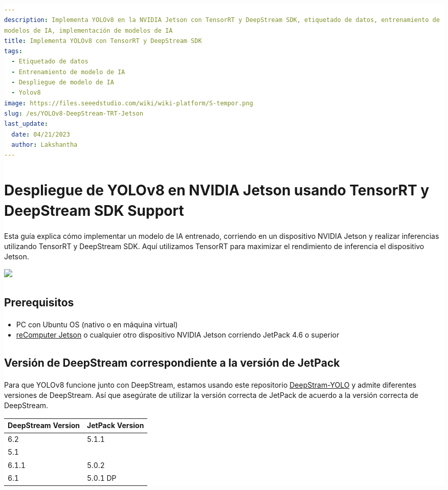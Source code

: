 ```yaml
---
description: Implementa YOLOv8 en la NVIDIA Jetson con TensorRT y DeepStream SDK, etiquetado de datos, entrenamiento de modelos de IA, implementación de modelos de IA
title: Implementa YOLOv8 con TensorRT y DeepStream SDK
tags:
  - Etiquetado de datos
  - Entrenamiento de modelo de IA
  - Despliegue de modelo de IA
  - Yolov8
image: https://files.seeedstudio.com/wiki/wiki-platform/S-tempor.png
slug: /es/YOLOv8-DeepStream-TRT-Jetson
last_update:
  date: 04/21/2023
  author: Lakshantha
---
```


# Despliegue de YOLOv8 en NVIDIA Jetson usando TensorRT y DeepStream SDK Support

Esta guía explica cómo implementar un modelo de IA entrenado, corriendo en un dispositivo NVIDIA Jetson y realizar inferencias utilizando TensorRT y DeepStream SDK. Aquí utilizamos TensorRT para maximizar el rendimiento de inferencia el dispositivo Jetson.

<div style={{textAlign:'center'}}><img src="https://files.seeedstudio.com/wiki/YOLOV8/car.gif" style={{width:1000, height:'auto'}}/></div>

## Prerequisitos

- PC con Ubuntu OS (nativo o en máquina virtual)
- [reComputer Jetson](https://www.seeedstudio.com/reComputer-J4012-p-5586.html) o cualquier otro dispositivo NVIDIA Jetson corriendo JetPack 4.6 o superior

## Versión de DeepStream correspondiente a la versión de JetPack

Para que YOLOv8 funcione junto con DeepStream, estamos usando este repositorio [DeepStram-YOLO](https://github.com/marcoslucianops/DeepStream-Yolo) y admite diferentes versiones de DeepStream. Así que asegúrate de utilizar la versión correcta de JetPack de acuerdo a la versión correcta de DeepStream.

<table>
  <thead>
    <tr>
      <th>DeepStream Version</th>
      <th>JetPack Version</th>
    </tr>
  </thead>
  <tbody>
    <tr>
      <td rowSpan={2}>6.2</td>
      <td>5.1.1</td>
    </tr>
    <tr>
      <td>5.1</td>
    </tr>
    <tr>
      <td>6.1.1</td>
      <td>5.0.2</td>
    </tr>
    <tr>
      <td>6.1</td>
      <td>5.0.1 DP</td>